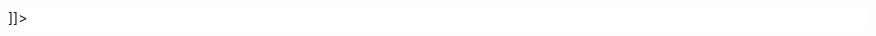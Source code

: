<span style="border-radius: 2px; text-indent: 20px; width: auto; padding: 0px 4px 0px 0px; text-align: center; font: bold 11px/20px 'Helvetica Neue',Helvetica,sans-serif; color: #ffffff; background: #bd081c no-repeat scroll 3px 50% / 14px 14px; position: absolute; opacity: 1; z-index: 8675309; display: none; cursor: pointer; top: 9698px; left: 20px;">Save</span>

<span style="border-radius: 2px; text-indent: 20px; width: auto; padding: 0px 4px 0px 0px; text-align: center; font: bold 11px/20px 'Helvetica Neue',Helvetica,sans-serif; color: #ffffff; background: #bd081c no-repeat scroll 3px 50% / 14px 14px; position: absolute; opacity: 1; z-index: 8675309; display: none; cursor: pointer; top: 5884px; left: 243px;">Save</span>]]>